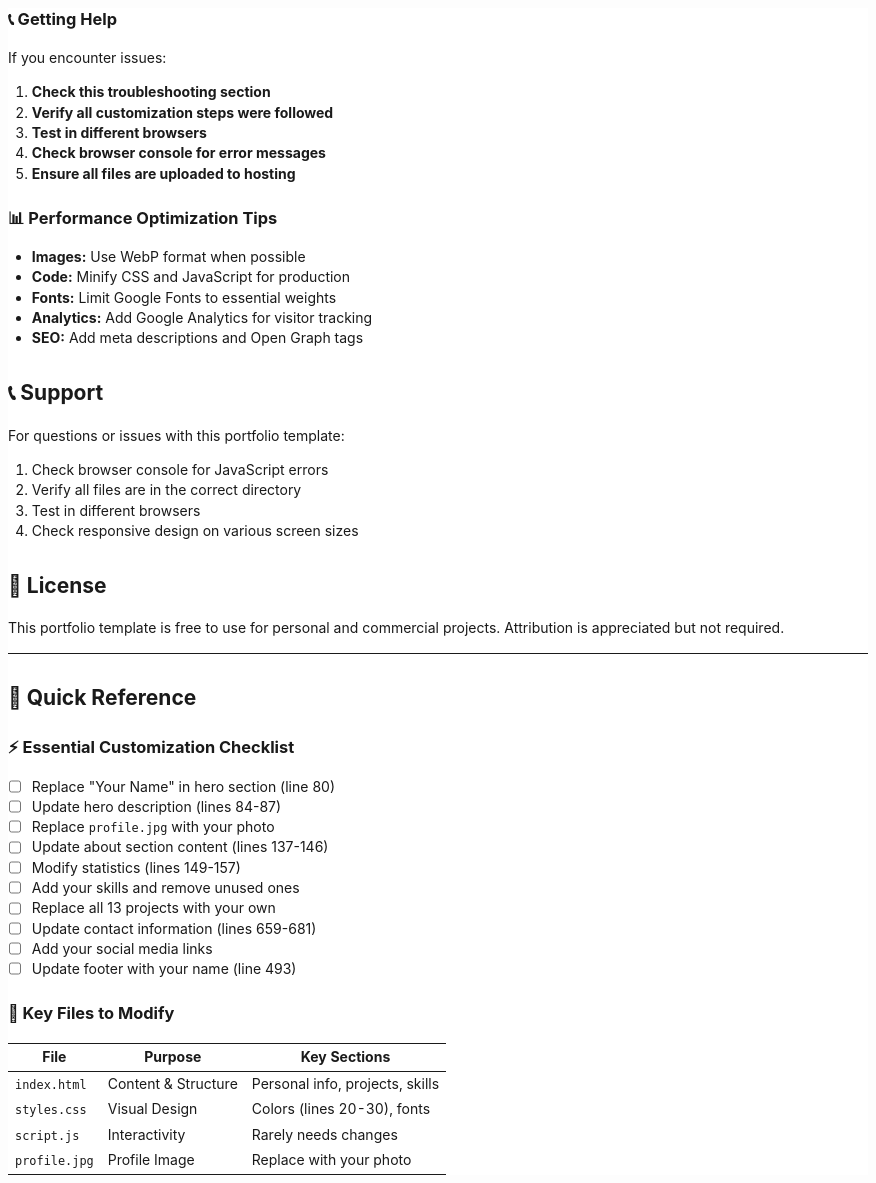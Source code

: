 ### 📞 Getting Help
If you encounter issues:
1. **Check this troubleshooting section**
2. **Verify all customization steps were followed**
3. **Test in different browsers**
4. **Check browser console for error messages**
5. **Ensure all files are uploaded to hosting**

### 📊 Performance Optimization Tips
- **Images:** Use WebP format when possible
- **Code:** Minify CSS and JavaScript for production
- **Fonts:** Limit Google Fonts to essential weights
- **Analytics:** Add Google Analytics for visitor tracking
- **SEO:** Add meta descriptions and Open Graph tags

## 📞 Support

For questions or issues with this portfolio template:
1. Check browser console for JavaScript errors
2. Verify all files are in the correct directory
3. Test in different browsers
4. Check responsive design on various screen sizes

## 📄 License

This portfolio template is free to use for personal and commercial projects. Attribution is appreciated but not required.

---

## 🚀 Quick Reference

### ⚡ Essential Customization Checklist
- [ ] Replace "Your Name" in hero section (line 80)
- [ ] Update hero description (lines 84-87)
- [ ] Replace `profile.jpg` with your photo
- [ ] Update about section content (lines 137-146)
- [ ] Modify statistics (lines 149-157)
- [ ] Add your skills and remove unused ones
- [ ] Replace all 13 projects with your own
- [ ] Update contact information (lines 659-681)
- [ ] Add your social media links
- [ ] Update footer with your name (line 493)

### 🔗 Key Files to Modify
| File | Purpose | Key Sections |
|------|---------|-------------|
| `index.html` | Content & Structure | Personal info, projects, skills |
| `styles.css` | Visual Design | Colors (lines 20-30), fonts |
| `script.js` | Interactivity | Rarely needs changes |
| `profile.jpg` | Profile Image | Replace with your photo |

